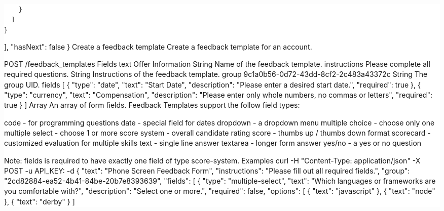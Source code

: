         }
      ]
    }
  ],
  "hasNext": false
}
Create a feedback template
Create a feedback template for an account.

POST /feedback_templates
Fields
text
Offer Information
String
Name of the feedback template.
instructions
Please complete all required questions.
String
Instructions of the feedback template.
group
9c1a0b56-0d72-43dd-8cf2-2c483a43372c
String
The group UID.
fields
[ { "type": "date", "text": "Start Date", "description": "Please enter a desired start date.", "required": true }, { "type": "currency", "text": "Compensation", "description": "Please enter only whole numbers, no commas or letters", "required": true } ]
Array
An array of form fields. Feedback Templates support the follow field types:

code - for programming questions
date - special field for dates
dropdown - a dropdown menu
multiple choice - choose only one
multiple select - choose 1 or more
score system - overall candidate rating
score - thumbs up / thumbs down format
scorecard - customized evaluation for multiple skills
text - single line answer
textarea - longer form answer
yes/no - a yes or no question

Note: fields is required to have exactly one field of type score-system.
Examples
curl -H "Content-Type: application/json" -X POST -u API_KEY: -d {
  "text": "Phone Screen Feedback Form",
  "instructions": "Please fill out all required fields.",
  "group": "2cd82884-ea52-4b41-84be-20b7e8393639",
  "fields": [
    {
      "type": "multiple-select",
      "text": "Which languages or frameworks are you comfortable with?",
      "description": "Select one or more.",
      "required": false,
      "options": [
        {
          "text": "javascript"
        },
        {
          "text": "node"
        },
        {
          "text": "derby"
        }
      ]
